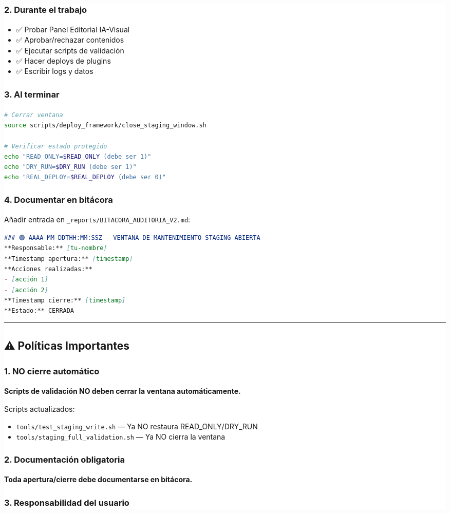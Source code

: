 ### 2. Durante el trabajo

- ✅ Probar Panel Editorial IA-Visual
- ✅ Aprobar/rechazar contenidos
- ✅ Ejecutar scripts de validación
- ✅ Hacer deploys de plugins
- ✅ Escribir logs y datos

### 3. Al terminar

```bash
# Cerrar ventana
source scripts/deploy_framework/close_staging_window.sh

# Verificar estado protegido
echo "READ_ONLY=$READ_ONLY (debe ser 1)"
echo "DRY_RUN=$DRY_RUN (debe ser 1)"
echo "REAL_DEPLOY=$REAL_DEPLOY (debe ser 0)"
```

### 4. Documentar en bitácora

Añadir entrada en `_reports/BITACORA_AUDITORIA_V2.md`:

```markdown
### 🟢 AAAA-MM-DDTHH:MM:SSZ — VENTANA DE MANTENIMIENTO STAGING ABIERTA
**Responsable:** [tu-nombre]
**Timestamp apertura:** [timestamp]
**Acciones realizadas:**
- [acción 1]
- [acción 2]
**Timestamp cierre:** [timestamp]
**Estado:** CERRADA
```

---

## ⚠️ Políticas Importantes

### 1. NO cierre automático

**Scripts de validación NO deben cerrar la ventana automáticamente.**

Scripts actualizados:
- `tools/test_staging_write.sh` — Ya NO restaura READ_ONLY/DRY_RUN
- `tools/staging_full_validation.sh` — Ya NO cierra la ventana

### 2. Documentación obligatoria

**Toda apertura/cierre debe documentarse en bitácora.**

### 3. Responsabilidad del usuario
